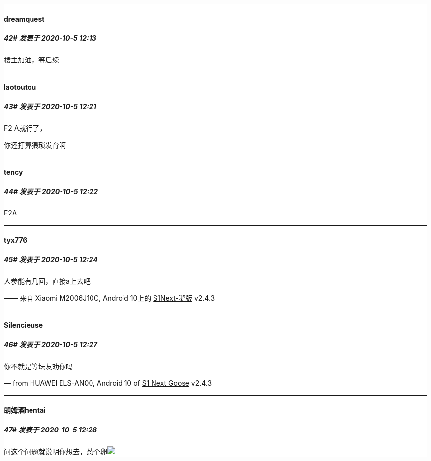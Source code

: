 
-----

####  dreamquest  
##### 42#       发表于 2020-10-5 12:13


楼主加油，等后续


-----

####  laotoutou  
##### 43#       发表于 2020-10-5 12:21


F2 A就行了，

你还打算猥琐发育啊


-----

####  tency  
##### 44#       发表于 2020-10-5 12:22


F2A


-----

####  tyx776  
##### 45#       发表于 2020-10-5 12:24


人参能有几回，直接a上去吧

—— 来自 Xiaomi M2006J10C, Android 10上的 [S1Next-鹅版](https://github.com/ykrank/S1-Next/releases) v2.4.3


-----

####  Silencieuse  
##### 46#       发表于 2020-10-5 12:27


你不就是等坛友劝你吗

— from HUAWEI ELS-AN00, Android 10 of [S1 Next Goose](https://pan.baidu.com/s/1mi43uRm) v2.4.3


-----

####  朗姆酒hentai  
##### 47#       发表于 2020-10-5 12:28


问这个问题就说明你想去，怂个卵<img src="https://static.saraba1st.com/image/smiley/face2017/067.png" referrerpolicy="no-referrer">
